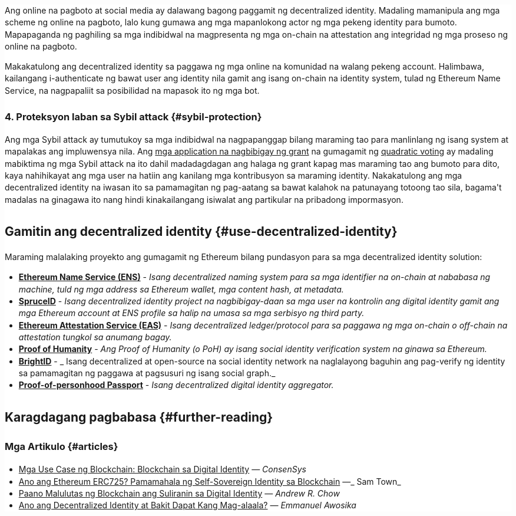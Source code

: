 Ang online na pagboto at social media ay dalawang bagong paggamit ng decentralized identity. Madaling mamanipula ang mga scheme ng online na pagboto, lalo kung gumawa ang mga mapanlokong actor ng mga pekeng identity para bumoto. Mapapaganda ng paghiling sa mga indibidwal na magpresenta ng mga on-chain na attestation ang integridad ng mga proseso ng online na pagboto.

Makakatulong ang decentralized identity sa paggawa ng mga online na komunidad na walang pekeng account. Halimbawa, kailangang i-authenticate ng bawat user ang identity nila gamit ang isang on-chain na identity system, tulad ng Ethereum Name Service, na nagpapaliit sa posibilidad na mapasok ito ng mga bot.

### 4. Proteksyon laban sa Sybil attack {#sybil-protection}

Ang mga Sybil attack ay tumutukoy sa mga indibidwal na nagpapanggap bilang maraming tao para manlinlang ng isang system at mapalakas ang impluwensya nila. Ang [mga application na nagbibigay ng grant](https://gitcoin.co/grants/) na gumagamit ng [quadratic voting](https://www.radicalxchange.org/concepts/plural-voting/) ay madaling mabiktima ng mga Sybil attack na ito dahil madadagdagan ang halaga ng grant kapag mas maraming tao ang bumoto para dito, kaya nahihikayat ang mga user na hatiin ang kanilang mga kontribusyon sa maraming identity. Nakakatulong ang mga decentralized identity na iwasan ito sa pamamagitan ng pag-aatang sa bawat kalahok na patunayang totoong tao sila, bagama't madalas na ginagawa ito nang hindi kinakailangang isiwalat ang partikular na pribadong impormasyon.

## Gamitin ang decentralized identity {#use-decentralized-identity}

Maraming malalaking proyekto ang gumagamit ng Ethereum bilang pundasyon para sa mga decentralized identity solution:

- **[Ethereum Name Service (ENS)](https://ens.domains/)** - _Isang decentralized naming system para sa mga identifier na on-chain at nababasa ng machine, tuld ng mga address sa Ethereum wallet, mga content hash, at metadata._
- **[SpruceID](https://www.spruceid.com/)** - _Isang decentralized identity project na nagbibigay-daan sa mga user na kontrolin ang digital identity gamit ang mga Ethereum account at ENS profile sa halip na umasa sa mga serbisyo ng third party._
- **[Ethereum Attestation Service (EAS)](https://attest.sh/)** - _Isang decentralized ledger/protocol para sa paggawa ng mga on-chain o off-chain na attestation tungkol sa anumang bagay._
- **[Proof of Humanity](https://www.proofofhumanity.id)** - _Ang Proof of Humanity (o PoH) ay isang social identity verification system na ginawa sa Ethereum._
- **[BrightID](https://www.brightid.org/)** - _ Isang decentralized at open-source na social identity network na naglalayong baguhin ang pag-verify ng identity sa pamamagitan ng paggawa at pagsusuri ng isang social graph._
- **[Proof-of-personhood Passport](https://proofofpersonhood.com/)** - _Isang decentralized digital identity aggregator._

## Karagdagang pagbabasa {#further-reading}

### Mga Artikulo {#articles}

- [Mga Use Case ng Blockchain: Blockchain sa Digital Identity](https://consensys.net/blockchain-use-cases/digital-identity/) — _ConsenSys_
- [Ano ang Ethereum ERC725? Pamamahala ng Self-Sovereign Identity sa Blockchain](https://cryptoslate.com/what-is-erc725-self-sovereign-identity-management-on-the-blockchain/) —_ Sam Town_
- [Paano Malulutas ng Blockchain ang Suliranin sa Digital Identity](https://time.com/6142810/proof-of-humanity/) — _Andrew R. Chow_
- [Ano ang Decentralized Identity at Bakit Dapat Kang Mag-alaala?](https://web3.hashnode.com/what-is-decentralized-identity) — _Emmanuel Awosika_
